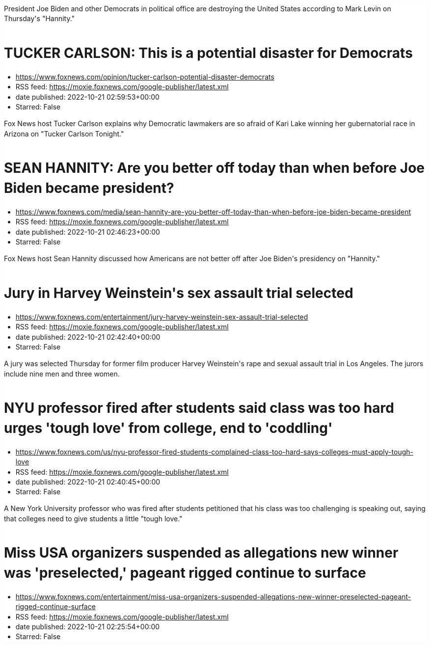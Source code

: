 President Joe Biden and other Democrats in political office are destroying the United States according to Mark Levin on Thursday's "Hannity."

# TUCKER CARLSON: This is a potential disaster for Democrats
 - https://www.foxnews.com/opinion/tucker-carlson-potential-disaster-democrats
 - RSS feed: https://moxie.foxnews.com/google-publisher/latest.xml
 - date published: 2022-10-21 02:59:53+00:00
 - Starred: False

Fox News host Tucker Carlson explains why Democratic lawmakers are so afraid of Kari Lake winning her gubernatorial race in Arizona on "Tucker Carlson Tonight."

# SEAN HANNITY: Are you better off today than when before Joe Biden became president?
 - https://www.foxnews.com/media/sean-hannity-are-you-better-off-today-than-when-before-joe-biden-became-president
 - RSS feed: https://moxie.foxnews.com/google-publisher/latest.xml
 - date published: 2022-10-21 02:46:23+00:00
 - Starred: False

Fox News host Sean Hannity discussed how Americans are not better off after Joe Biden's presidency on "Hannity."

# Jury in Harvey Weinstein's sex assault trial selected
 - https://www.foxnews.com/entertainment/jury-harvey-weinstein-sex-assault-trial-selected
 - RSS feed: https://moxie.foxnews.com/google-publisher/latest.xml
 - date published: 2022-10-21 02:42:40+00:00
 - Starred: False

A jury was selected Thursday for former film producer Harvey Weinstein's rape and sexual assault trial in Los Angeles. The jurors include nine men and three women.

# NYU professor fired after students said class was too hard urges 'tough love' from college, end to 'coddling'
 - https://www.foxnews.com/us/nyu-professor-fired-students-complained-class-too-hard-says-colleges-must-apply-tough-love
 - RSS feed: https://moxie.foxnews.com/google-publisher/latest.xml
 - date published: 2022-10-21 02:40:45+00:00
 - Starred: False

A New York University professor who was fired after students petitioned that his class was too challenging is speaking out, saying that colleges need to give students a little "tough love."

# Miss USA organizers suspended as allegations new winner was 'preselected,' pageant rigged continue to surface
 - https://www.foxnews.com/entertainment/miss-usa-organizers-suspended-allegations-new-winner-preselected-pageant-rigged-continue-surface
 - RSS feed: https://moxie.foxnews.com/google-publisher/latest.xml
 - date published: 2022-10-21 02:25:54+00:00
 - Starred: False
